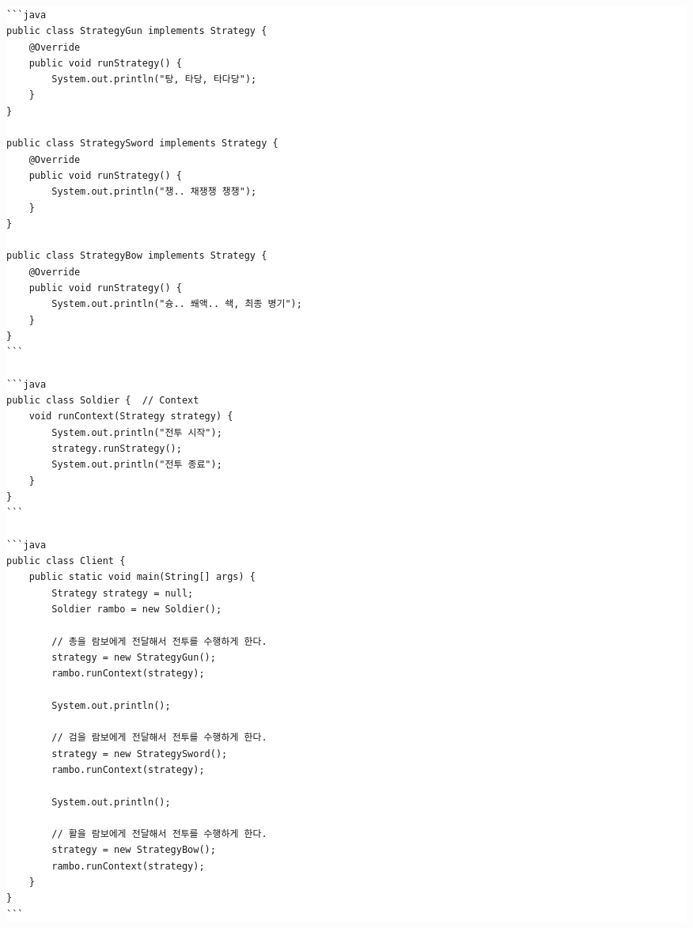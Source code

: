     ```java
    public class StrategyGun implements Strategy {
    	@Override
    	public void runStrategy() {
    		System.out.println("탕, 타당, 타다당");
    	}
    }
    
    public class StrategySword implements Strategy {
    	@Override
    	public void runStrategy() {
    		System.out.println("챙.. 채쟁챙 챙챙");
    	}
    }
    
    public class StrategyBow implements Strategy {
    	@Override
    	public void runStrategy() {
    		System.out.println("슝.. 쐐액.. 쇅, 최종 병기");
    	}
    }
    ```
    
    ```java
    public class Soldier {  // Context
    	void runContext(Strategy strategy) {
    		System.out.println("전투 시작");
    		strategy.runStrategy();
    		System.out.println("전투 종료");
    	}
    }
    ```
    
    ```java
    public class Client {
    	public static void main(String[] args) {
    		Strategy strategy = null;
    		Soldier rambo = new Soldier();
    
    		// 총을 람보에게 전달해서 전투를 수행하게 한다.
    		strategy = new StrategyGun();
    		rambo.runContext(strategy);
    
    		System.out.println();
    
    		// 검을 람보에게 전달해서 전투를 수행하게 한다.
    		strategy = new StrategySword();
    		rambo.runContext(strategy);
    
    		System.out.println();
    
    		// 활을 람보에게 전달해서 전투를 수행하게 한다.
    		strategy = new StrategyBow();
    		rambo.runContext(strategy);
    	}
    }
    ```
    